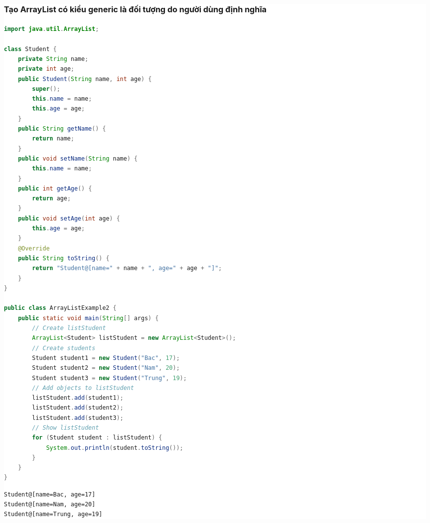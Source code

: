 ### Tạo ArrayList có kiểu generic là đối tượng do người dùng định nghĩa

```java
import java.util.ArrayList;
 
class Student {
    private String name;
    private int age;
    public Student(String name, int age) {
        super();
        this.name = name;
        this.age = age;
    }
    public String getName() {
        return name;
    }
    public void setName(String name) {
        this.name = name;
    }
    public int getAge() {
        return age;
    }
    public void setAge(int age) {
        this.age = age;
    }
    @Override
    public String toString() {
        return "Student@[name=" + name + ", age=" + age + "]";
    }
}
 
public class ArrayListExample2 {
    public static void main(String[] args) {
        // Create listStudent
        ArrayList<Student> listStudent = new ArrayList<Student>();
        // Create students
        Student student1 = new Student("Bac", 17);
        Student student2 = new Student("Nam", 20);
        Student student3 = new Student("Trung", 19);
        // Add objects to listStudent
        listStudent.add(student1);
        listStudent.add(student2);
        listStudent.add(student3);
        // Show listStudent
        for (Student student : listStudent) {
            System.out.println(student.toString());
        }
    }
}
```
```
Student@[name=Bac, age=17]
Student@[name=Nam, age=20]
Student@[name=Trung, age=19]
```